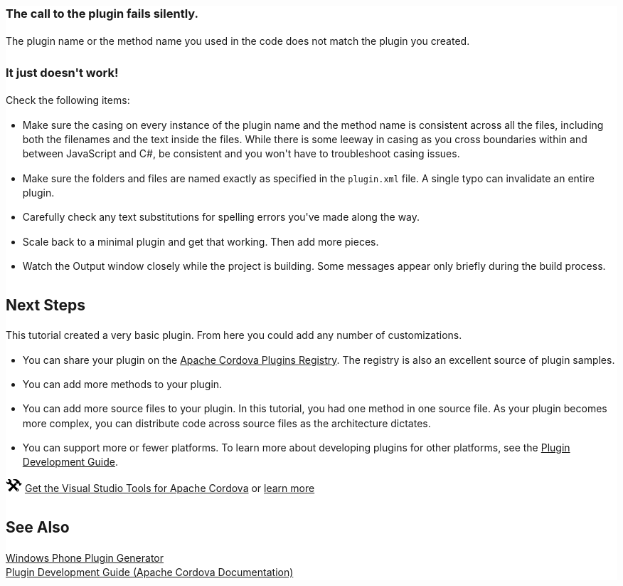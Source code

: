 ### The call to the plugin fails silently.  
 The plugin name or the method name you used in the code does not match the plugin you created.  
  
### It just doesn't work!  
 Check the following items:  
  
-   Make sure the casing on every instance of the plugin name and the method name is consistent across all the files, including both the filenames and the text inside the files. While there is some leeway in casing as you cross boundaries within and between JavaScript and C#, be consistent and you won't have to troubleshoot casing issues.  
  
-   Make sure the folders and files are named exactly as specified in the `plugin.xml` file. A single typo can invalidate an entire plugin.  
  
-   Carefully check any text substitutions for spelling errors you've made along the way.  
  
-   Scale back to a minimal plugin and get that working. Then add more pieces.  
  
-   Watch the Output window closely while the project is building. Some messages appear only briefly during the build process.  
  
##  <a name="NextSteps"></a> Next Steps  
 This tutorial created a very basic plugin. From here you could add any number of customizations.  
  
-   You can share your plugin on the [Apache Cordova Plugins Registry](http://plugins.cordova.io/#/). The registry is also an excellent source of plugin samples.  
  
-   You can add more methods to your plugin.  
  
-   You can add more source files to your plugin. In this tutorial, you had one method in one source file. As your plugin becomes more complex, you can distribute code across source files as the architecture dictates.  
  
-   You can support more or fewer platforms. To learn more about developing plugins for other platforms, see the [Plugin Development Guide](http://cordova.apache.org/docs/en/4.0.0/guide_hybrid_plugins_index.md.html#Plugin%20Development%20Guide).  
  
 ![Download the tools](../vs140/media/cordova_install_download.png "Cordova_Install_Download") [Get the Visual Studio Tools for Apache Cordova](http://aka.ms/mchm38) or [learn more](https://www.visualstudio.com/cordova-vs.aspx)  
  
## See Also  
 [Windows Phone Plugin Generator](http://download.microsoft.com/download/5/B/4/5B433693-63A4-4509-A6F5-17A892A7D59E/PluginSourceAndApp.zip)   
 [Plugin Development Guide (Apache Cordova Documentation)](http://cordova.apache.org/docs/en/4.0.0/guide_hybrid_plugins_index.md.html#Plugin%20Development%20Guide)